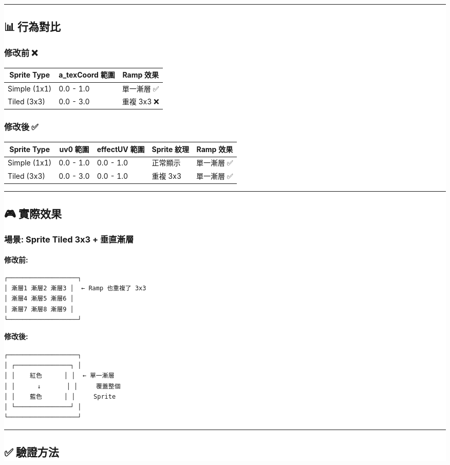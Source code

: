 ```glsl
```

---

## 📊 行為對比

### 修改前 ❌

| Sprite Type | a_texCoord 範圍 | Ramp 效果 |
|-------------|-----------------|-----------|
| Simple (1x1) | 0.0 - 1.0 | 單一漸層 ✅ |
| Tiled (3x3) | 0.0 - 3.0 | 重複 3x3 ❌ |

### 修改後 ✅

| Sprite Type | uv0 範圍 | effectUV 範圍 | Sprite 紋理 | Ramp 效果 |
|-------------|----------|---------------|-------------|-----------|
| Simple (1x1) | 0.0 - 1.0 | 0.0 - 1.0 | 正常顯示 | 單一漸層 ✅ |
| Tiled (3x3) | 0.0 - 3.0 | 0.0 - 1.0 | 重複 3x3 | 單一漸層 ✅ |

---

## 🎮 實際效果

### 場景: Sprite Tiled 3x3 + 垂直漸層

**修改前:**
```
┌───────────────────┐
│ 漸層1 漸層2 漸層3 │  ← Ramp 也重複了 3x3
│ 漸層4 漸層5 漸層6 │
│ 漸層7 漸層8 漸層9 │
└───────────────────┘
```

**修改後:**
```
┌───────────────────┐
│ ┌───────────────┐ │
│ │    紅色      │ │  ← 單一漸層
│ │      ↓       │ │     覆蓋整個
│ │    藍色      │ │     Sprite
│ └───────────────┘ │
└───────────────────┘
```

---

## ✅ 驗證方法
